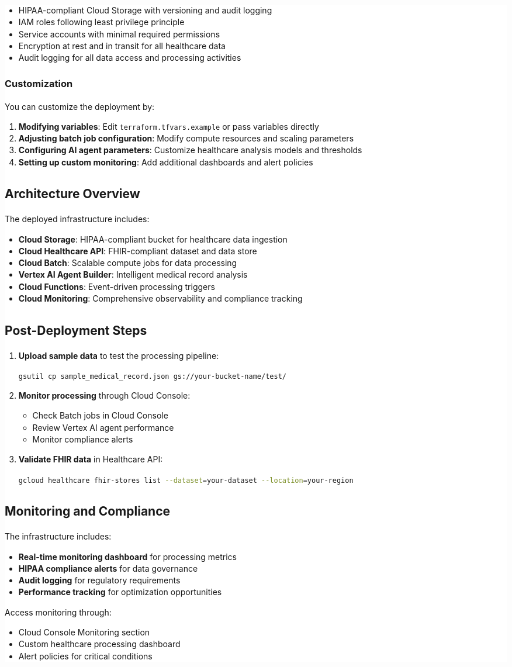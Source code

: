 - HIPAA-compliant Cloud Storage with versioning and audit logging
- IAM roles following least privilege principle
- Service accounts with minimal required permissions
- Encryption at rest and in transit for all healthcare data
- Audit logging for all data access and processing activities

### Customization

You can customize the deployment by:

1. **Modifying variables**: Edit `terraform.tfvars.example` or pass variables directly
2. **Adjusting batch job configuration**: Modify compute resources and scaling parameters
3. **Configuring AI agent parameters**: Customize healthcare analysis models and thresholds
4. **Setting up custom monitoring**: Add additional dashboards and alert policies

## Architecture Overview

The deployed infrastructure includes:

- **Cloud Storage**: HIPAA-compliant bucket for healthcare data ingestion
- **Cloud Healthcare API**: FHIR-compliant dataset and data store
- **Cloud Batch**: Scalable compute jobs for data processing
- **Vertex AI Agent Builder**: Intelligent medical record analysis
- **Cloud Functions**: Event-driven processing triggers
- **Cloud Monitoring**: Comprehensive observability and compliance tracking

## Post-Deployment Steps

1. **Upload sample data** to test the processing pipeline:
   ```bash
   gsutil cp sample_medical_record.json gs://your-bucket-name/test/
   ```

2. **Monitor processing** through Cloud Console:
   - Check Batch jobs in Cloud Console
   - Review Vertex AI agent performance
   - Monitor compliance alerts

3. **Validate FHIR data** in Healthcare API:
   ```bash
   gcloud healthcare fhir-stores list --dataset=your-dataset --location=your-region
   ```

## Monitoring and Compliance

The infrastructure includes:

- **Real-time monitoring dashboard** for processing metrics
- **HIPAA compliance alerts** for data governance
- **Audit logging** for regulatory requirements
- **Performance tracking** for optimization opportunities

Access monitoring through:
- Cloud Console Monitoring section
- Custom healthcare processing dashboard
- Alert policies for critical conditions
